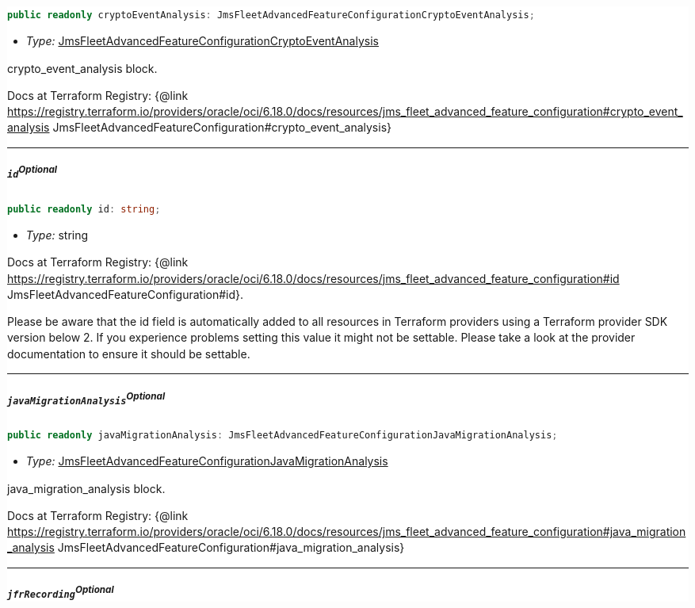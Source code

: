```typescript
public readonly cryptoEventAnalysis: JmsFleetAdvancedFeatureConfigurationCryptoEventAnalysis;
```

- *Type:* <a href="#rhizo-co-terraform-provider-oci.jmsFleetAdvancedFeatureConfiguration.JmsFleetAdvancedFeatureConfigurationCryptoEventAnalysis">JmsFleetAdvancedFeatureConfigurationCryptoEventAnalysis</a>

crypto_event_analysis block.

Docs at Terraform Registry: {@link https://registry.terraform.io/providers/oracle/oci/6.18.0/docs/resources/jms_fleet_advanced_feature_configuration#crypto_event_analysis JmsFleetAdvancedFeatureConfiguration#crypto_event_analysis}

---

##### `id`<sup>Optional</sup> <a name="id" id="rhizo-co-terraform-provider-oci.jmsFleetAdvancedFeatureConfiguration.JmsFleetAdvancedFeatureConfigurationConfig.property.id"></a>

```typescript
public readonly id: string;
```

- *Type:* string

Docs at Terraform Registry: {@link https://registry.terraform.io/providers/oracle/oci/6.18.0/docs/resources/jms_fleet_advanced_feature_configuration#id JmsFleetAdvancedFeatureConfiguration#id}.

Please be aware that the id field is automatically added to all resources in Terraform providers using a Terraform provider SDK version below 2.
If you experience problems setting this value it might not be settable. Please take a look at the provider documentation to ensure it should be settable.

---

##### `javaMigrationAnalysis`<sup>Optional</sup> <a name="javaMigrationAnalysis" id="rhizo-co-terraform-provider-oci.jmsFleetAdvancedFeatureConfiguration.JmsFleetAdvancedFeatureConfigurationConfig.property.javaMigrationAnalysis"></a>

```typescript
public readonly javaMigrationAnalysis: JmsFleetAdvancedFeatureConfigurationJavaMigrationAnalysis;
```

- *Type:* <a href="#rhizo-co-terraform-provider-oci.jmsFleetAdvancedFeatureConfiguration.JmsFleetAdvancedFeatureConfigurationJavaMigrationAnalysis">JmsFleetAdvancedFeatureConfigurationJavaMigrationAnalysis</a>

java_migration_analysis block.

Docs at Terraform Registry: {@link https://registry.terraform.io/providers/oracle/oci/6.18.0/docs/resources/jms_fleet_advanced_feature_configuration#java_migration_analysis JmsFleetAdvancedFeatureConfiguration#java_migration_analysis}

---

##### `jfrRecording`<sup>Optional</sup> <a name="jfrRecording" id="rhizo-co-terraform-provider-oci.jmsFleetAdvancedFeatureConfiguration.JmsFleetAdvancedFeatureConfigurationConfig.property.jfrRecording"></a>
